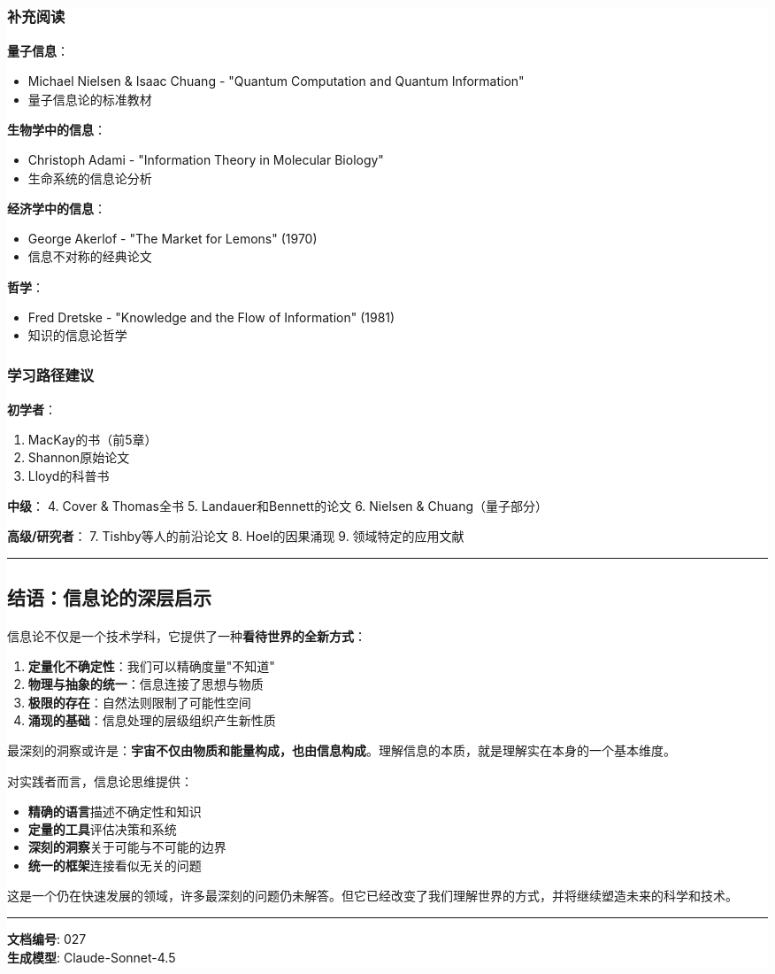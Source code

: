 ### 补充阅读

**量子信息**：
- Michael Nielsen & Isaac Chuang - "Quantum Computation and Quantum Information"
- 量子信息论的标准教材

**生物学中的信息**：
- Christoph Adami - "Information Theory in Molecular Biology"
- 生命系统的信息论分析

**经济学中的信息**：
- George Akerlof - "The Market for Lemons" (1970)
- 信息不对称的经典论文

**哲学**：
- Fred Dretske - "Knowledge and the Flow of Information" (1981)
- 知识的信息论哲学

### 学习路径建议

**初学者**：
1. MacKay的书（前5章）
2. Shannon原始论文
3. Lloyd的科普书

**中级**：
4. Cover & Thomas全书
5. Landauer和Bennett的论文
6. Nielsen & Chuang（量子部分）

**高级/研究者**：
7. Tishby等人的前沿论文
8. Hoel的因果涌现
9. 领域特定的应用文献

---

## 结语：信息论的深层启示

信息论不仅是一个技术学科，它提供了一种**看待世界的全新方式**：

1. **定量化不确定性**：我们可以精确度量"不知道"
2. **物理与抽象的统一**：信息连接了思想与物质
3. **极限的存在**：自然法则限制了可能性空间
4. **涌现的基础**：信息处理的层级组织产生新性质

最深刻的洞察或许是：**宇宙不仅由物质和能量构成，也由信息构成**。理解信息的本质，就是理解实在本身的一个基本维度。

对实践者而言，信息论思维提供：
- **精确的语言**描述不确定性和知识
- **定量的工具**评估决策和系统
- **深刻的洞察**关于可能与不可能的边界
- **统一的框架**连接看似无关的问题

这是一个仍在快速发展的领域，许多最深刻的问题仍未解答。但它已经改变了我们理解世界的方式，并将继续塑造未来的科学和技术。

---

**文档编号**: 027  
**生成模型**: Claude-Sonnet-4.5
